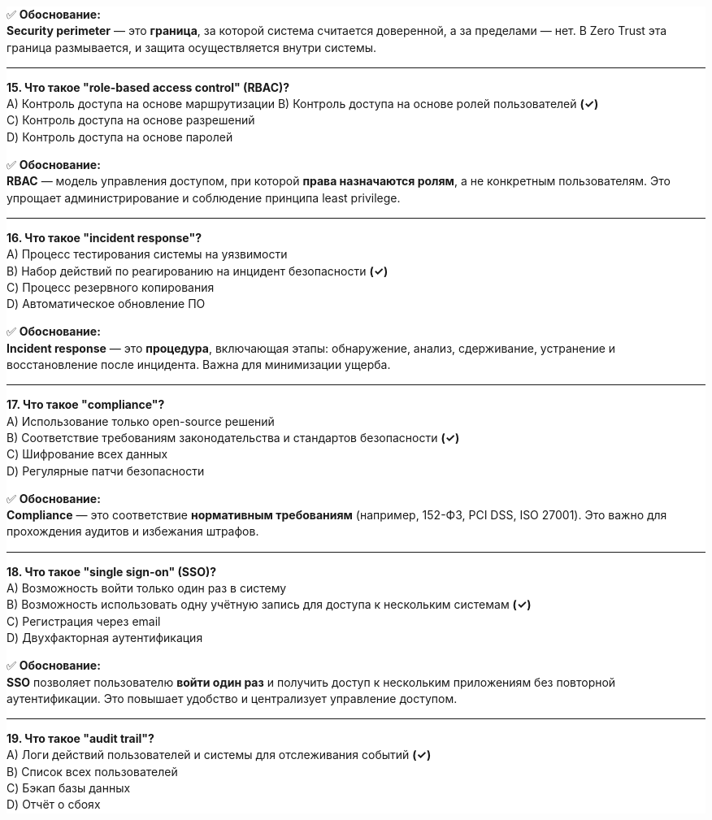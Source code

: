 ✅ **Обоснование:**  
**Security perimeter** — это **граница**, за которой система считается доверенной, а за пределами — нет. В Zero Trust эта граница размывается, и защита осуществляется внутри системы.

---

**15. Что такое "role-based access control" (RBAC)?**  
A) Контроль доступа на основе маршрутизации 
B) Контроль доступа на основе ролей пользователей **(✓)**  
C) Контроль доступа на основе разрешений  
D) Контроль доступа на основе паролей  

✅ **Обоснование:**  
**RBAC** — модель управления доступом, при которой **права назначаются ролям**, а не конкретным пользователям. Это упрощает администрирование и соблюдение принципа least privilege.

---

**16. Что такое "incident response"?**  
A) Процесс тестирования системы на уязвимости  
B) Набор действий по реагированию на инцидент безопасности **(✓)**  
C) Процесс резервного копирования  
D) Автоматическое обновление ПО  

✅ **Обоснование:**  
**Incident response** — это **процедура**, включающая этапы: обнаружение, анализ, сдерживание, устранение и восстановление после инцидента. Важна для минимизации ущерба.

---

**17. Что такое "compliance"?**  
A) Использование только open-source решений  
B) Соответствие требованиям законодательства и стандартов безопасности **(✓)**  
C) Шифрование всех данных  
D) Регулярные патчи безопасности  

✅ **Обоснование:**  
**Compliance** — это соответствие **нормативным требованиям** (например, 152-ФЗ, PCI DSS, ISO 27001). Это важно для прохождения аудитов и избежания штрафов.

---

**18. Что такое "single sign-on" (SSO)?**  
A) Возможность войти только один раз в систему  
B) Возможность использовать одну учётную запись для доступа к нескольким системам **(✓)**  
C) Регистрация через email  
D) Двухфакторная аутентификация  

✅ **Обоснование:**  
**SSO** позволяет пользователю **войти один раз** и получить доступ к нескольким приложениям без повторной аутентификации. Это повышает удобство и централизует управление доступом.

---

**19. Что такое "audit trail"?**  
A) Логи действий пользователей и системы для отслеживания событий **(✓)**  
B) Список всех пользователей  
C) Бэкап базы данных  
D) Отчёт о сбоях  
